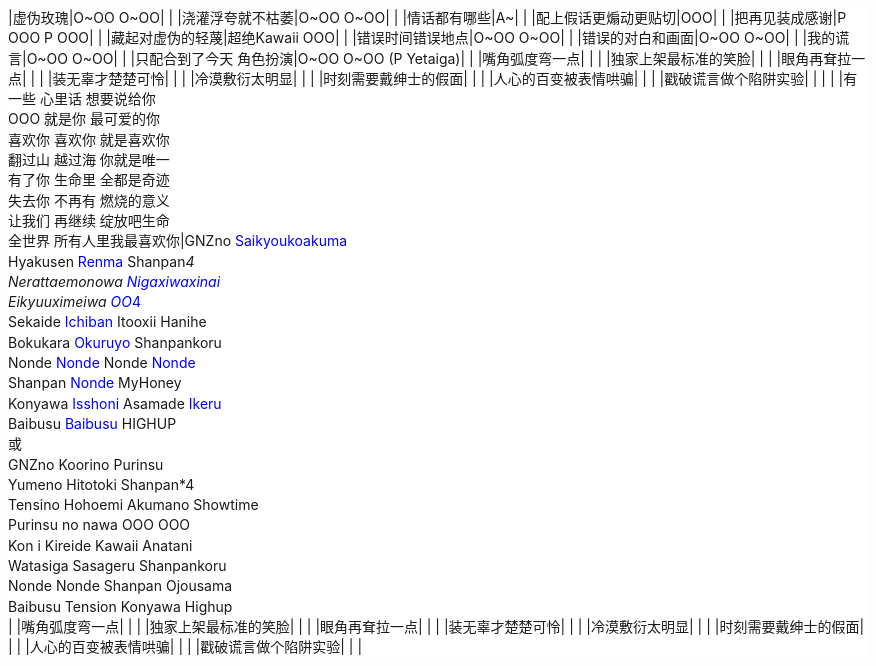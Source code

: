|虚伪玫瑰|O~OO O~OO|      |
|浇灌浮夸就不枯萎|O~OO O~OO|      |
|情话都有哪些|A~|      |
|配上假话更煽动更贴切|OOO|      |
|把再见装成感谢|P OOO P OOO|      |
|藏起对虚伪的轻蔑|超绝Kawaii OOO|      |
|错误时间错误地点|O~OO O~OO|      |
|错误的对白和画面|O~OO O~OO|      |
|我的谎言|O~OO O~OO|      |
|只配合到了今天 角色扮演|O~OO O~OO (P Yetaiga)|      |
|嘴角弧度弯一点|      |      |
|独家上架最标准的笑脸|      |      |
|眼角再耷拉一点|      |      |
|装无辜才楚楚可怜|      |      |
|冷漠敷衍太明显|      |      |
|时刻需要戴绅士的假面|      |      |
|人心的百变被表情哄骗|      |      |
|戳破谎言做个陷阱实验|      |      |
|      |有一些 心里话 想要说给你<br>OOO 就是你 最可爱的你<br>喜欢你 喜欢你 就是喜欢你<br>翻过山 越过海 你就是唯一<br>有了你 生命里 全都是奇迹<br>失去你 不再有 燃烧的意义<br>让我们 再继续 绽放吧生命<br>全世界 所有人里我最喜欢你|GNZno <font color="#0000ff">Saikyoukoakuma</font><br>Hyakusen <font color="#0000ff">Renma</font> Shanpan*4<br>Nerattaemonowa <font color="#0000ff">Nigaxiwaxinai</font><br>Eikyuuximeiwa <font color="#0000ff">OO*4</font><br>Sekaide <font color="#0000ff">Ichiban</font> Itooxii Hanihe<br>Bokukara <font color="#0000ff">Okuruyo</font> Shanpankoru<br>Nonde <font color="#0000ff">Nonde</font> Nonde <font color="#0000ff">Nonde</font><br>Shanpan <font color="#0000ff">Nonde</font> MyHoney<br>Konyawa <font color="#0000ff">Isshoni</font> Asamade <font color="#0000ff">Ikeru</font><br>Baibusu <font color="#0000ff">Baibusu</font> HIGHUP<br>或<br>GNZno Koorino Purinsu<br>Yumeno Hitotoki Shanpan*4<br>Tensino Hohoemi Akumano Showtime<br>Purinsu no nawa OOO OOO<br>Kon      i Kireide Kawaii Anatani<br>Watasiga Sasageru Shanpankoru<br>Nonde Nonde Shanpan Ojousama<br>Baibusu Tension Konyawa Highup<br>|
|嘴角弧度弯一点|      |      |
|独家上架最标准的笑脸|      |      |
|眼角再耷拉一点|      |      |
|装无辜才楚楚可怜|      |      |
|冷漠敷衍太明显|      |      |
|时刻需要戴绅士的假面|      |      |
|人心的百变被表情哄骗|      |      |
|戳破谎言做个陷阱实验|      |      |
